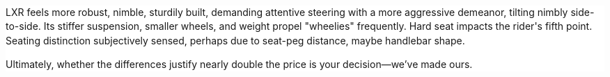 LXR feels more robust, nimble, sturdily built, demanding attentive steering with a more aggressive demeanor, tilting nimbly side-to-side. Its stiffer suspension, smaller wheels, and weight propel "wheelies" frequently. Hard seat impacts the rider's fifth point. Seating distinction subjectively sensed, perhaps due to seat-peg distance, maybe handlebar shape.

Ultimately, whether the differences justify nearly double the price is your decision—we’ve made ours.
